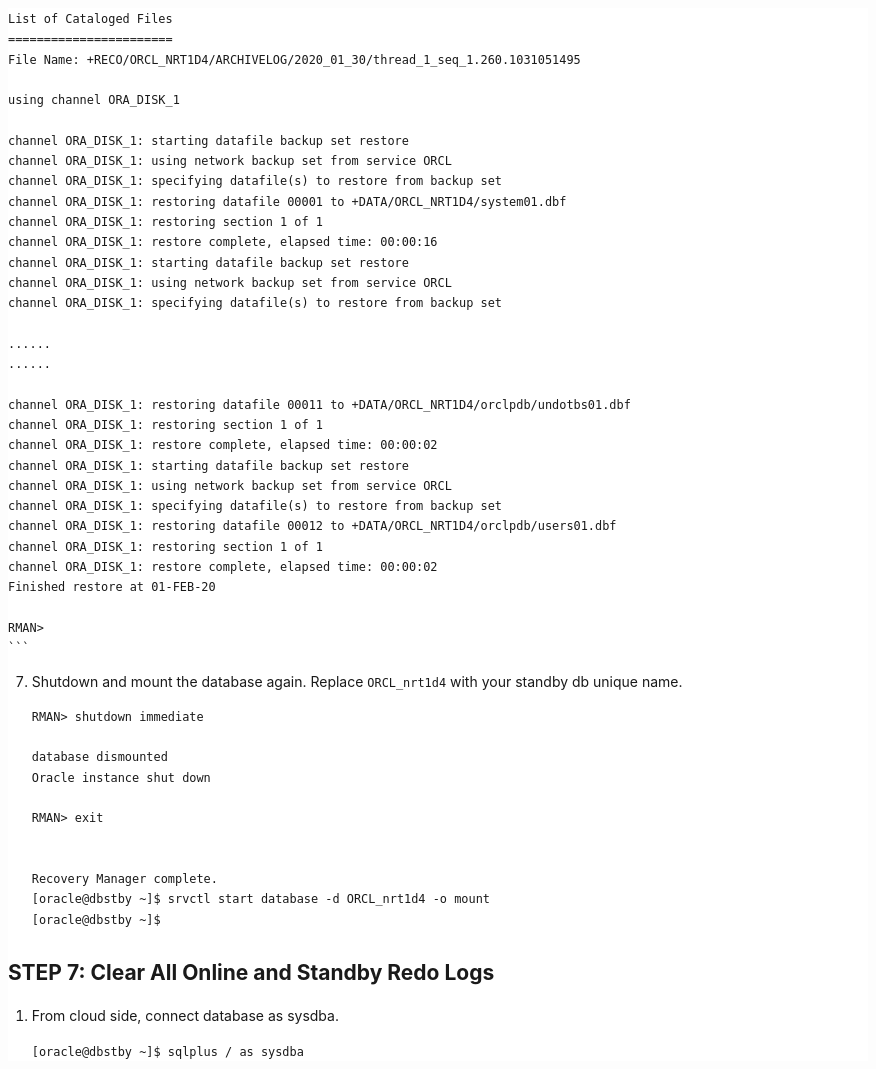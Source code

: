     List of Cataloged Files
    =======================
    File Name: +RECO/ORCL_NRT1D4/ARCHIVELOG/2020_01_30/thread_1_seq_1.260.1031051495

    using channel ORA_DISK_1

    channel ORA_DISK_1: starting datafile backup set restore
    channel ORA_DISK_1: using network backup set from service ORCL
    channel ORA_DISK_1: specifying datafile(s) to restore from backup set
    channel ORA_DISK_1: restoring datafile 00001 to +DATA/ORCL_NRT1D4/system01.dbf
    channel ORA_DISK_1: restoring section 1 of 1
    channel ORA_DISK_1: restore complete, elapsed time: 00:00:16
    channel ORA_DISK_1: starting datafile backup set restore
    channel ORA_DISK_1: using network backup set from service ORCL
    channel ORA_DISK_1: specifying datafile(s) to restore from backup set

    ......
    ......

    channel ORA_DISK_1: restoring datafile 00011 to +DATA/ORCL_NRT1D4/orclpdb/undotbs01.dbf
    channel ORA_DISK_1: restoring section 1 of 1
    channel ORA_DISK_1: restore complete, elapsed time: 00:00:02
    channel ORA_DISK_1: starting datafile backup set restore
    channel ORA_DISK_1: using network backup set from service ORCL
    channel ORA_DISK_1: specifying datafile(s) to restore from backup set
    channel ORA_DISK_1: restoring datafile 00012 to +DATA/ORCL_NRT1D4/orclpdb/users01.dbf
    channel ORA_DISK_1: restoring section 1 of 1
    channel ORA_DISK_1: restore complete, elapsed time: 00:00:02
    Finished restore at 01-FEB-20

    RMAN> 
    ```

7. Shutdown and mount the database again. Replace `ORCL_nrt1d4` with your standby db unique name.

    ```
    RMAN> shutdown immediate

    database dismounted
    Oracle instance shut down

    RMAN> exit


    Recovery Manager complete.
    [oracle@dbstby ~]$ srvctl start database -d ORCL_nrt1d4 -o mount
    [oracle@dbstby ~]$ 
    ```



## **STEP 7:** Clear All Online and Standby Redo Logs 

1. From cloud side, connect database as sysdba.

    ```
    [oracle@dbstby ~]$ sqlplus / as sysdba
